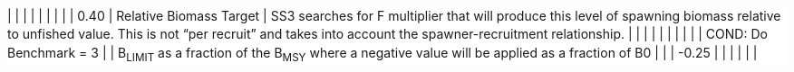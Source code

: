 |                                                           |                                                                                                                                            |                                                                                                                                                                                                                                                                                                                                                                                                                                                                                                          |
|                                                           |                                                                                                                                            |                                                                                                                                                                                                                                                                                                                                                                                                                                                                                                          |
| 0.40                                                      | Relative Biomass Target                                                                                                                    | SS3 searches for F multiplier that will produce this level of spawning biomass relative to unfished value. This is not “per recruit” and takes into account the spawner-recruitment relationship.                                                                                                                                                                                                                                                                                                        |
|                                                           |                                                                                                                                            |                                                                                                                                                                                                                                                                                                                                                                                                                                                                                                          |
|                                                           |                                                                                                                                            |                                                                                                                                                                                                                                                                                                                                                                                                                                                                                                          |
| COND: Do Benchmark = 3                                    |                                                                                                                                            | B<sub>LIMIT</sub> as a fraction of the B<sub>MSY</sub> where a negative value will be applied as a fraction of B0                                                                                                                                                                                                                                                                                                                                                                                        |
|                                                           | -0.25                                                                                                                                      |                                                                                                                                                                                                                                                                                                                                                                                                                                                                                                          |
|                                                           |                                                                                                                                            |                                                                                                                                                                                                                                                                                                                                                                                                                                                                                                          |
